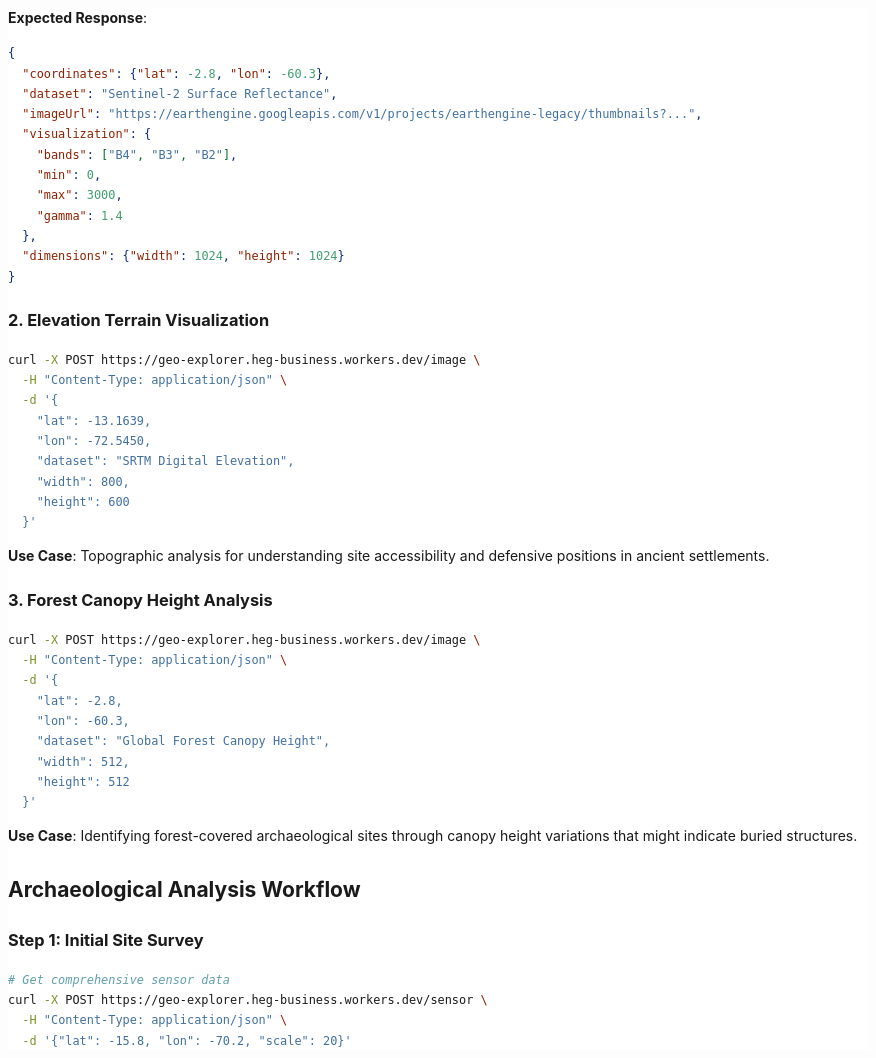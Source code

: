 **Expected Response**:
```json
{
  "coordinates": {"lat": -2.8, "lon": -60.3},
  "dataset": "Sentinel-2 Surface Reflectance",
  "imageUrl": "https://earthengine.googleapis.com/v1/projects/earthengine-legacy/thumbnails?...",
  "visualization": {
    "bands": ["B4", "B3", "B2"],
    "min": 0,
    "max": 3000,
    "gamma": 1.4
  },
  "dimensions": {"width": 1024, "height": 1024}
}
```

### 2. Elevation Terrain Visualization

```bash
curl -X POST https://geo-explorer.heg-business.workers.dev/image \
  -H "Content-Type: application/json" \
  -d '{
    "lat": -13.1639,
    "lon": -72.5450,
    "dataset": "SRTM Digital Elevation",
    "width": 800,
    "height": 600
  }'
```

**Use Case**: Topographic analysis for understanding site accessibility and defensive positions in ancient settlements.

### 3. Forest Canopy Height Analysis

```bash
curl -X POST https://geo-explorer.heg-business.workers.dev/image \
  -H "Content-Type: application/json" \
  -d '{
    "lat": -2.8,
    "lon": -60.3,
    "dataset": "Global Forest Canopy Height",
    "width": 512,
    "height": 512
  }'
```

**Use Case**: Identifying forest-covered archaeological sites through canopy height variations that might indicate buried structures.

## Archaeological Analysis Workflow

### Step 1: Initial Site Survey
```bash
# Get comprehensive sensor data
curl -X POST https://geo-explorer.heg-business.workers.dev/sensor \
  -H "Content-Type: application/json" \
  -d '{"lat": -15.8, "lon": -70.2, "scale": 20}'
```
